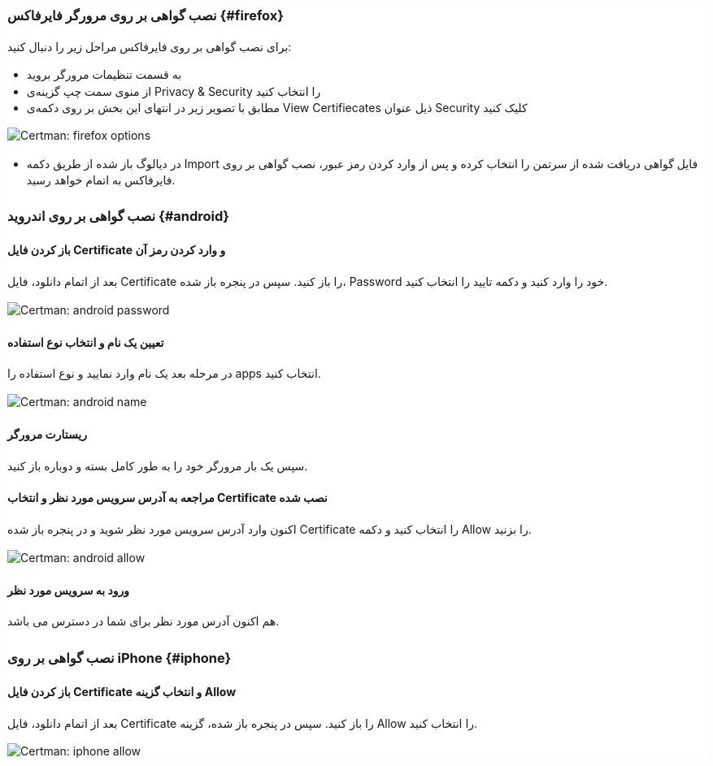 ### نصب گواهی بر روی مرورگر فایرفاکس {#firefox}

برای نصب گواهی بر روی فایرفاکس مراحل زیر را دنبال کنید:

- به قسمت تنظیمات مرورگر بروید
- از منوی سمت چپ گزینه‌ی Privacy & Security را انتخاب کنید
- مطابق با تصویر زیر در انتهای این بخش بر روی دکمه‌ی View Certifiecates ذیل عنوان Security کلیک کنید

![Certman: firefox options](/img/certman-firefox-security.png)

- در دیالوگ باز شده از طریق دکمه‌ Import فایل گواهی دریافت شده از سرتمن را انتخاب کرده و پس از وارد کردن رمز عبور، نصب گواهی بر روی فایرفاکس به اتمام خواهد رسید.

### نصب گواهی بر روی اندروید {#android}

#### باز کردن فایل Certificate و وارد کردن رمز آن

بعد از اتمام دانلود، فایل Certificate را باز کنید. سپس در پنجره باز شده، Password خود را وارد کنید و دکمه تایید را انتخاب کنید.

![Certman: android password](/img/certman-android-pass.png)

#### تعیین یک نام و انتخاب نوع استفاده

در مرحله بعد یک نام وارد نمایید و نوع استفاده را apps انتخاب کنید.

![Certman: android name](/img/certman-android-name.png)

#### ریستارت مرورگر

سپس یک بار مرورگر خود را به طور کامل بسته و دوباره باز کنید.

#### مراجعه به آدرس سرویس مورد نظر و انتخاب Certificate نصب شده

اکنون وارد آدرس سرویس مورد نظر شوید و در پنجره باز شده Certificate را انتخاب کنید و دکمه Allow را بزنید.

![Certman: android allow](/img/certman-android-allow.png)

#### ورود به سرویس مورد نظر

هم اکنون آدرس مورد نظر برای شما در دسترس می باشد.

### نصب گواهی بر روی iPhone {#iphone}

#### باز کردن فایل Certificate و انتخاب گزینه Allow

بعد از اتمام دانلود، فایل Certificate را باز کنید. سپس در پنجره باز شده، گزینه Allow را انتخاب کنید.

![Certman: iphone allow](/img/certman-iphone-allow.jpg)
